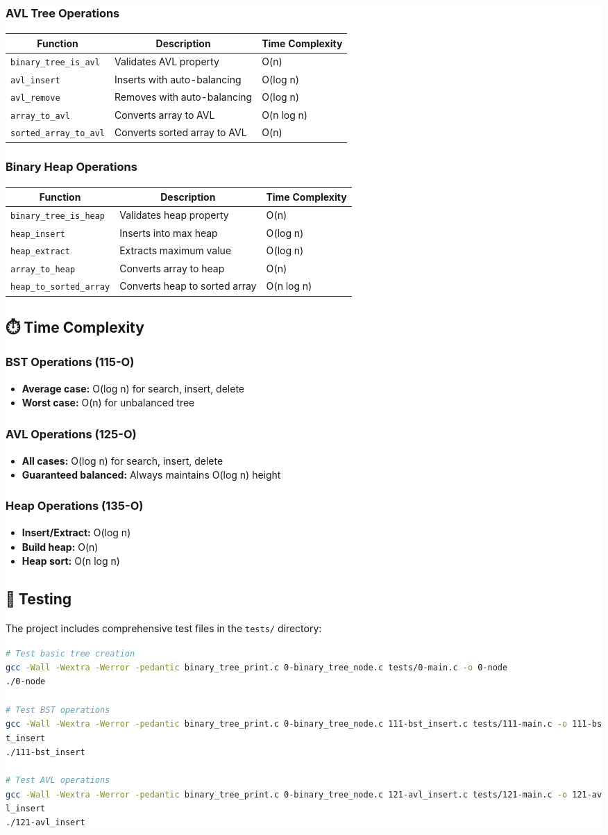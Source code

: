 ### AVL Tree Operations

| Function | Description | Time Complexity |
|----------|-------------|-----------------|
| `binary_tree_is_avl` | Validates AVL property | O(n) |
| `avl_insert` | Inserts with auto-balancing | O(log n) |
| `avl_remove` | Removes with auto-balancing | O(log n) |
| `array_to_avl` | Converts array to AVL | O(n log n) |
| `sorted_array_to_avl` | Converts sorted array to AVL | O(n) |

### Binary Heap Operations

| Function | Description | Time Complexity |
|----------|-------------|-----------------|
| `binary_tree_is_heap` | Validates heap property | O(n) |
| `heap_insert` | Inserts into max heap | O(log n) |
| `heap_extract` | Extracts maximum value | O(log n) |
| `array_to_heap` | Converts array to heap | O(n) |
| `heap_to_sorted_array` | Converts heap to sorted array | O(n log n) |

## ⏱️ Time Complexity

### BST Operations (115-O)
- **Average case:** O(log n) for search, insert, delete
- **Worst case:** O(n) for unbalanced tree

### AVL Operations (125-O)
- **All cases:** O(log n) for search, insert, delete
- **Guaranteed balanced:** Always maintains O(log n) height

### Heap Operations (135-O)
- **Insert/Extract:** O(log n)
- **Build heap:** O(n)
- **Heap sort:** O(n log n)

## 🧪 Testing

The project includes comprehensive test files in the `tests/` directory:

```bash
# Test basic tree creation
gcc -Wall -Wextra -Werror -pedantic binary_tree_print.c 0-binary_tree_node.c tests/0-main.c -o 0-node
./0-node

# Test BST operations
gcc -Wall -Wextra -Werror -pedantic binary_tree_print.c 0-binary_tree_node.c 111-bst_insert.c tests/111-main.c -o 111-bst_insert
./111-bst_insert

# Test AVL operations
gcc -Wall -Wextra -Werror -pedantic binary_tree_print.c 0-binary_tree_node.c 121-avl_insert.c tests/121-main.c -o 121-avl_insert
./121-avl_insert
```
